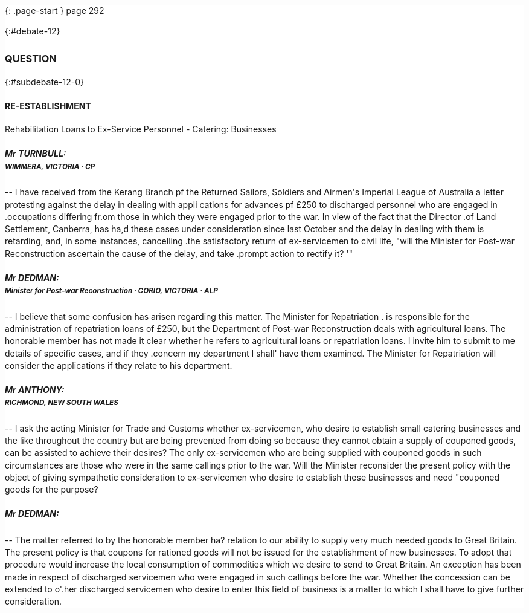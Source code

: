 {: .page-start }
page 292

{:#debate-12}
### QUESTION

{:#subdebate-12-0}
#### RE-ESTABLISHMENT

Rehabilitation Loans to Ex-Service Personnel - Catering: Businesses

##### Mr TURNBULL:<br><small class="text-muted">WIMMERA, VICTORIA &middot; CP</small>

-- I have received from the Kerang Branch pf the Returned Sailors, Soldiers and Airmen's Imperial League of Australia a letter protesting against the delay in dealing with appli cations for advances pf £250 to discharged personnel who are engaged in .occupations differing fr.om those in which they were engaged prior to the war. In view of the fact that the Director .of Land Settlement, Canberra, has ha,d these cases under  consideration  since last October and the delay in dealing with them is retarding, and, in some instances, cancelling .the satisfactory return of ex-servicemen to civil life, "will the Minister for Post-war Reconstruction ascertain the cause of the  delay,  and take .prompt action to rectify it? '" 

##### Mr DEDMAN:<br><small class="text-muted">Minister for Post-war Reconstruction &middot; CORIO, VICTORIA &middot; ALP</small>

-- I believe that some confusion has arisen regarding this matter. The Minister for Repatriation . is responsible for the administration of repatriation loans of £250, but the Department of Post-war Reconstruction deals with agricultural loans. The honorable member has not made it clear whether he refers to agricultural loans or repatriation loans. I invite him to submit to me details of specific cases, and if they .concern my department I shall' have them examined. The Minister for Repatriation will consider the applications if they relate to his department. 

##### Mr ANTHONY:<br><small class="text-muted">RICHMOND, NEW SOUTH WALES</small>

-- I ask the acting Minister for Trade and Customs whether ex-servicemen, who desire to establish small catering businesses and the like throughout the country but are being prevented from doing so because they cannot obtain a supply of couponed goods, can be assisted to achieve their desires? The only ex-servicemen who are being supplied with couponed goods in such circumstances are those who were in the same callings prior to the war. Will the Minister reconsider the present policy with the object of giving sympathetic consideration to ex-servicemen who desire to establish these businesses and need "couponed goods for the purpose? 

##### Mr DEDMAN:

-- The matter referred to by the honorable member ha? relation to our ability to supply very much needed goods to Great Britain. The present policy is that coupons for rationed goods will not be issued for the establishment of new businesses. To adopt that procedure would increase the local consumption of commodities which we desire to send to Great Britain. An exception has been made in respect of discharged servicemen who were engaged in such callings before the war. Whether the concession can be extended to o'.her discharged servicemen who desire to enter this field of business is a matter to which I shall have to give further consideration. 
